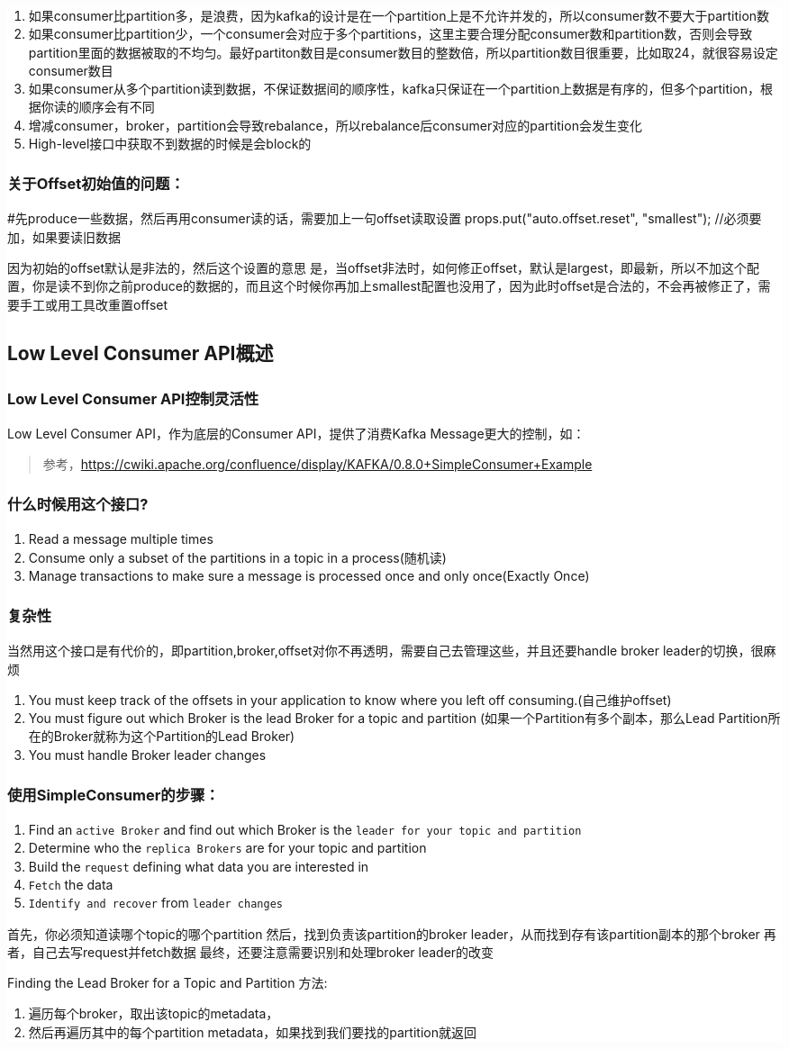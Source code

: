1. 如果consumer比partition多，是浪费，因为kafka的设计是在一个partition上是不允许并发的，所以consumer数不要大于partition数
2. 如果consumer比partition少，一个consumer会对应于多个partitions，这里主要合理分配consumer数和partition数，否则会导致partition里面的数据被取的不均匀。最好partiton数目是consumer数目的整数倍，所以partition数目很重要，比如取24，就很容易设定consumer数目
3. 如果consumer从多个partition读到数据，不保证数据间的顺序性，kafka只保证在一个partition上数据是有序的，但多个partition，根据你读的顺序会有不同
4. 增减consumer，broker，partition会导致rebalance，所以rebalance后consumer对应的partition会发生变化
5. High-level接口中获取不到数据的时候是会block的

### 关于Offset初始值的问题：

  #先produce一些数据，然后再用consumer读的话，需要加上一句offset读取设置
  props.put("auto.offset.reset", "smallest"); //必须要加，如果要读旧数据

因为初始的offset默认是非法的，然后这个设置的意思 是，当offset非法时，如何修正offset，默认是largest，即最新，所以不加这个配置，你是读不到你之前produce的数据的，而且这个时候你再加上smallest配置也没用了，因为此时offset是合法的，不会再被修正了，需要手工或用工具改重置offset

## Low Level Consumer API概述

### Low Level Consumer API控制灵活性
Low Level Consumer API，作为底层的Consumer API，提供了消费Kafka Message更大的控制，如：
>参考，https://cwiki.apache.org/confluence/display/KAFKA/0.8.0+SimpleConsumer+Example

### 什么时候用这个接口?

1. Read a message multiple times
2. Consume only a subset of the partitions in a topic in a process(随机读)
3. Manage transactions to make sure a message is processed once and only once(Exactly Once)

### 复杂性
当然用这个接口是有代价的，即partition,broker,offset对你不再透明，需要自己去管理这些，并且还要handle broker leader的切换，很麻烦

1. You must keep track of the offsets in your application to know where you left off consuming.(自己维护offset)
2. You must figure out which Broker is the lead Broker for a topic and partition
(如果一个Partition有多个副本，那么Lead Partition所在的Broker就称为这个Partition的Lead Broker)
3. You must handle Broker leader changes

### 使用SimpleConsumer的步骤：
1. Find an `active Broker` and find out which Broker is the `leader for your topic and partition`
2. Determine who the `replica Brokers` are for your topic and partition
3. Build the `request` defining what data you are interested in
4. `Fetch` the data
5. `Identify and recover` from `leader changes`

首先，你必须知道读哪个topic的哪个partition
然后，找到负责该partition的broker leader，从而找到存有该partition副本的那个broker
再者，自己去写request并fetch数据
最终，还要注意需要识别和处理broker leader的改变

Finding the Lead Broker for a Topic and Partition  方法:

1. 遍历每个broker，取出该topic的metadata，
2. 然后再遍历其中的每个partition metadata，如果找到我们要找的partition就返回
